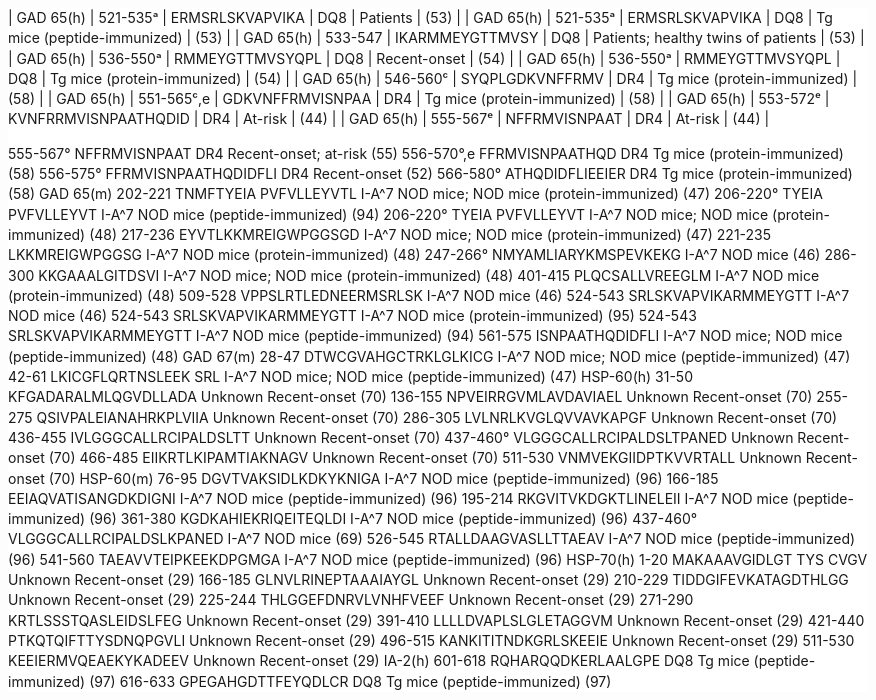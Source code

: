 | GAD 65(h) | 521-535ᵃ | ERMSRLSKVAPVIKA | DQ8 | Patients | (53) |
| GAD 65(h) | 521-535ᵃ | ERMSRLSKVAPVIKA | DQ8 | Tg mice (peptide-immunized) | (53) |
| GAD 65(h) | 533-547 | IKARMMEYGTTMVSY | DQ8 | Patients; healthy twins of patients | (53) |
| GAD 65(h) | 536-550ᵃ | RMMEYGTTMVSYQPL | DQ8 | Recent-onset | (54) |
| GAD 65(h) | 536-550ᵃ | RMMEYGTTMVSYQPL | DQ8 | Tg mice (protein-immunized) | (54) |
| GAD 65(h) | 546-560ᶜ | SYQPLGDKVNFFRMV | DR4 | Tg mice (protein-immunized) | (58) |
| GAD 65(h) | 551-565ᶜ,e | GDKVNFFRMVISNPAA | DR4 | Tg mice (protein-immunized) | (58) |
| GAD 65(h) | 553-572ᵉ | KVNFRRMVISNPAATHQDID | DR4 | At-risk | (44) |
| GAD 65(h) | 555-567ᵉ | NFFRMVISNPAAT | DR4 | At-risk | (44) |

555-567° NFFRMVISNPAAT DR4 Recent-onset; at-risk (55)
556-570°,e FFRMVISNPAATHQD DR4 Tg mice (protein-immunized) (58)
556-575° FFRMVISNPAATHQDIDFLI DR4 Recent-onset (52)
566-580° ATHQDIDFLIEEIER DR4 Tg mice (protein-immunized) (58)
GAD 65(m) 202-221 TNMFTYEIA PVFVLLEYVTL I-A^7 NOD mice; NOD mice (protein-immunized) (47)
206-220° TYEIA PVFVLLEYVT I-A^7 NOD mice (peptide-immunized) (94)
206-220° TYEIA PVFVLLEYVT I-A^7 NOD mice; NOD mice (protein-immunized) (48)
217-236 EYVTLKKMREIGWPGGSGD I-A^7 NOD mice; NOD mice (protein-immunized) (47)
221-235 LKKMREIGWPGGSG I-A^7 NOD mice (protein-immunized) (48)
247-266° NMYAMLIARYKMSPEVKEKG I-A^7 NOD mice (46)
286-300 KKGAAALGITDSVI I-A^7 NOD mice; NOD mice (protein-immunized) (48)
401-415 PLQCSALLVREEGLM I-A^7 NOD mice (protein-immunized) (48)
509-528 VPPSLRTLEDNEERMSRLSK I-A^7 NOD mice (46)
524-543 SRLSKVAPVIKARMMEYGTT I-A^7 NOD mice (46)
524-543 SRLSKVAPVIKARMMEYGTT I-A^7 NOD mice (protein-immunized) (95)
524-543 SRLSKVAPVIKARMMEYGTT I-A^7 NOD mice (peptide-immunized) (94)
561-575 ISNPAATHQDIDFLI I-A^7 NOD mice; NOD mice (peptide-immunized) (48)
GAD 67(m) 28-47 DTWCGVAHGCTRKLGLKICG I-A^7 NOD mice; NOD mice (peptide-immunized) (47)
42-61 LKICGFLQRTNSLEEK SRL I-A^7 NOD mice; NOD mice (peptide-immunized) (47)
HSP-60(h) 31-50 KFGADARALMLQGVDLLADA Unknown Recent-onset (70)
136-155 NPVEIRRGVMLAVDAVIAEL Unknown Recent-onset (70)
255-275 QSIVPALEIANAHRKPLVIIA Unknown Recent-onset (70)
286-305 LVLNRLKVGLQVVAVKAPGF Unknown Recent-onset (70)
436-455 IVLGGGCALLRCIPALDSLTT Unknown Recent-onset (70)
437-460° VLGGGCALLRCIPALDSLTPANED Unknown Recent-onset (70)
466-485 EIIKRTLKIPAMTIAKNAGV Unknown Recent-onset (70)
511-530 VNMVEKGIIDPTKVVRTALL Unknown Recent-onset (70)
HSP-60(m) 76-95 DGVTVAKSIDLKDKYKNIGA I-A^7 NOD mice (peptide-immunized) (96)
166-185 EEIAQVATISANGDKDIGNI I-A^7 NOD mice (peptide-immunized) (96)
195-214 RKGVITVKDGKTLINELEII I-A^7 NOD mice (peptide-immunized) (96)
361-380 KGDKAHIEKRIQEITEQLDI I-A^7 NOD mice (peptide-immunized) (96)
437-460° VLGGGCALLRCIPALDSLKPANED I-A^7 NOD mice (69)
526-545 RTALLDAAGVASLLTTAEAV I-A^7 NOD mice (peptide-immunized) (96)
541-560 TAEAVVTEIPKEEKDPGMGA I-A^7 NOD mice (peptide-immunized) (96)
HSP-70(h) 1-20 MAKAAAVGIDLGT TYS CVGV Unknown Recent-onset (29)
166-185 GLNVLRINEPTAAAIAYGL Unknown Recent-onset (29)
210-229 TIDDGIFEVKATAGDTHLGG Unknown Recent-onset (29)
225-244 THLGGEFDNRVLVNHFVEEF Unknown Recent-onset (29)
271-290 KRTLSSSTQASLEIDSLFEG Unknown Recent-onset (29)
391-410 LLLLDVAPLSLGLETAGGVM Unknown Recent-onset (29)
421-440 PTKQTQIFTTYSDNQPGVLI Unknown Recent-onset (29)
496-515 KANKITITNDKGRLSKEEIE Unknown Recent-onset (29)
511-530 KEEIERMVQEAEKYKADEEV Unknown Recent-onset (29)
IA-2(h) 601-618 RQHARQQDKERLAALGPE DQ8 Tg mice (peptide-immunized) (97)
616-633 GPEGAHGDTTFEYQDLCR DQ8 Tg mice (peptide-immunized) (97)
